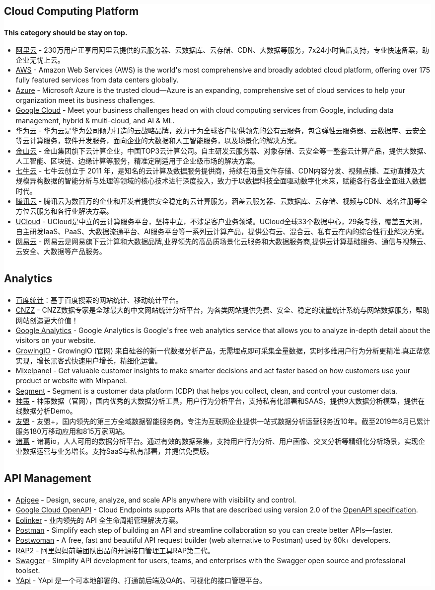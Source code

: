 ## Cloud Computing Platform

**This category should be stay on top.**

* [阿里云](https://www.aliyun.com/) - 230万用户正享用阿里云提供的云服务器、云数据库、云存储、CDN、大数据等服务，7x24小时售后支持，专业快速备案，助企业无忧上云。
* [AWS](https://aws.amazon.com/) - Amazon Web Services (AWS) is the world's most comprehensive and broadly adobted cloud platform, offering over 175 fully featured services from data centers globally.
* [Azure](https://azure.microsoft.com/) - Microsoft Azure is the trusted cloud—Azure is an expanding, comprehensive set of cloud services to help your organization meet its business challenges.
* [Google Cloud](https://cloud.google.com/) - Meet your business challenges head on with cloud computing services from Google, including data management, hybrid & multi-cloud, and AI & ML.
* [华为云](https://www.huaweicloud.com/) - 华为云是华为公司倾力打造的云战略品牌，致力于为全球客户提供领先的公有云服务，包含弹性云服务器、云数据库、云安全等云计算服务，软件开发服务，面向企业的大数据和人工智能服务，以及场景化的解决方案。
* [金山云](https://www.ksyun.com/) - 金山集团旗下云计算企业，中国TOP3云计算公司。自主研发云服务器、对象存储、云安全等一整套云计算产品，提供大数据、人工智能、区块链、边缘计算等服务，精准定制适用于企业级市场的解决方案。
* [七牛云](https://www.qiniu.com/) - 七牛云创立于 2011 年，是知名的云计算及数据服务提供商，持续在海量文件存储、CDN内容分发、视频点播、互动直播及大规模异构数据的智能分析与处理等领域的核心技术进行深度投入，致力于以数据科技全面驱动数字化未来，赋能各行各业全面进入数据时代。
* [腾讯云](https://cloud.tencent.com/) - 腾讯云为数百万的企业和开发者提供安全稳定的云计算服务，涵盖云服务器、云数据库、云存储、视频与CDN、域名注册等全方位云服务和各行业解决方案。
* [UCloud](https://www.ucloud.cn/) - UCloud是中立的云计算服务平台，坚持中立，不涉足客户业务领域。UCloud全球33个数据中心，29条专线，覆盖五大洲，自主研发IaaS、PaaS、大数据流通平台、AI服务平台等一系列云计算产品，提供公有云、混合云、私有云在内的综合性行业解决方案。
* [网易云](https://www.163yun.com/) - 网易云是网易旗下云计算和大数据品牌,业界领先的高品质场景化云服务和大数据服务商,提供云计算基础服务、通信与视频云、云安全、大数据等产品服务。

## Analytics

* [百度统计](https://tongji.baidu.com/)：基于百度搜索的网站统计、移动统计平台。
* [CNZZ](https://www.cnzz.com/o_index.php) - CNZZ数据专家是全球最大的中文网站统计分析平台，为各类网站提供免费、安全、稳定的流量统计系统与网站数据服务，帮助网站创造更大价值！
* [Google Analytics](https://analytics.google.com/) - Google Analytics is Google's free web analytics service that allows you to analyze in-depth detail about the visitors on your website.
* [GrowingIO](https://www.growingio.com/) - GrowingIO (官网) 来自硅谷的新一代数据分析产品，无需埋点即可采集全量数据，实时多维用户行为分析更精准.真正帮您实现，增长黑客式快速用户增长，精细化运营。
* [Mixelpanel](https://mixpanel.com/) - Get valuable customer insights to make smarter decisions and act faster based on how customers use your product or website with Mixpanel.
* [Segment](https://segment.com/) - Segment is a customer data platform (CDP) that helps you collect, clean, and control your customer data.
* [神策](https://www.sensorsdata.cn/) - 神策数据（官网），国内优秀的大数据分析工具，用户行为分析平台，支持私有化部署和SAAS，提供9大数据分析模型，提供在线数据分析Demo。
* [友盟](https://www.umeng.com/) - 友盟+，国内领先的第三方全域数据智能服务商。专注为互联网企业提供一站式数据分析运营服务近10年。截至2019年6月已累计服务180万移动应用和815万家网站。
* [诸葛](https://zhugeio.com/) - 诸葛io，人人可用的数据分析平台。通过有效的数据采集，支持用户行为分析、用户画像、交叉分析等精细化分析场景，实现企业数据运营与业务增长。支持SaaS与私有部署，并提供免费版。

## API Management

* [Apigee](https://cloud.google.com/apigee/api-management) - Design, secure, analyze, and scale APIs anywhere with visibility and control.
* [Google Cloud OpenAPI](https://cloud.google.com/endpoints/docs/openapi) - Cloud Endpoints supports APIs that are described using version 2.0 of the [OpenAPI specification](https://github.com/OAI/OpenAPI-Specification/blob/master/versions/2.0.md).
* [Eolinker](https://www.eolinker.com/) - 业内领先的 API 全生命周期管理解决方案。
* [Postman](https://www.postman.com/) - Simplify each step of building an API and streamline collaboration so you can create better APIs—faster.
* [Postwoman](https://postwoman.io/) - A free, fast and beautiful API request builder (web alternative to Postman) used by 60k+ developers.
* [RAP2](https://github.com/thx/rap2-delos) - 阿里妈妈前端团队出品的开源接口管理工具RAP第二代。
* [Swagger](https://swagger.io/) - Simplify API development for users, teams, and enterprises with the Swagger open source and professional toolset.
* [YApi](https://github.com/YMFE/yapi) - YApi 是一个可本地部署的、打通前后端及QA的、可视化的接口管理平台。
